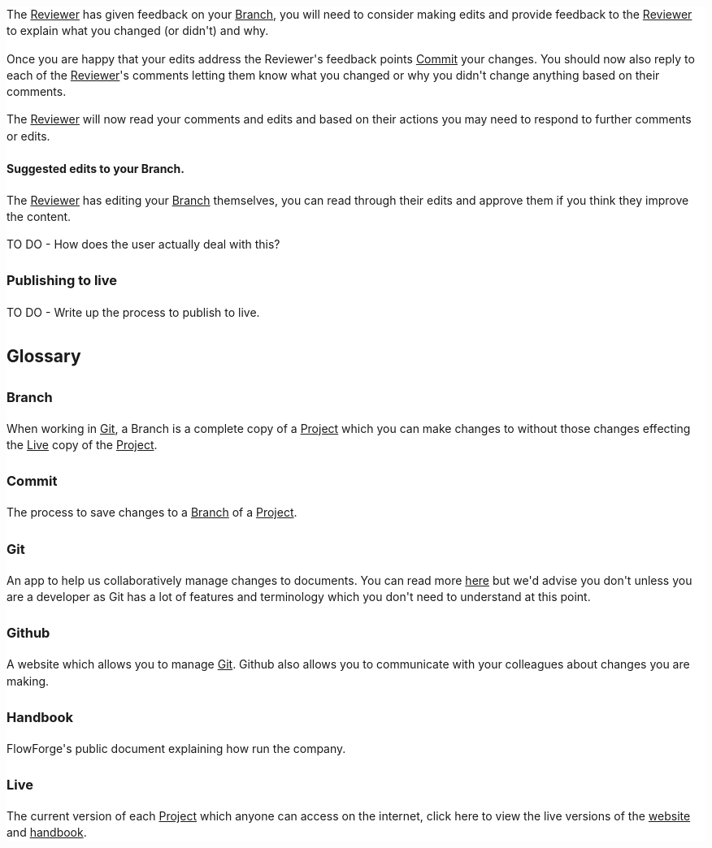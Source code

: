 The [Reviewer](#reviewer) has given feedback on your [Branch](#branch), you will need to consider making edits and provide feedback to the [Reviewer](#reviewer) to explain what you changed (or didn't) and why.

Once you are happy that your edits address the Reviewer's feedback points [Commit](#commit) your changes. You should now also reply to each of the [Reviewer](#reviewer)'s comments letting them know what you changed or why you didn't change anything based on their comments.

The [Reviewer](#reviewer) will now read your comments and edits and based on their actions you may need to respond to further comments or edits.

#### Suggested edits to your Branch.

The [Reviewer](#reviewer) has editing your [Branch](#branch) themselves, you can read through their edits and approve them if you think they improve the content.

TO DO - How does the user actually deal with this?

### Publishing to live

TO DO - Write up the process to publish to live.

## Glossary

### Branch

When working in [Git](#git), a Branch is a complete copy of a [Project](#project) which you can make changes to without those changes effecting the [Live](#live) copy of the [Project](#project).

### Commit

The process to save changes to a [Branch](#branch) of a [Project](#project).

### Git

An app to help us collaboratively manage changes to documents. You can read more [here](https://git-scm.com/) but we'd advise you don't unless you are a developer as Git has a lot of features and terminology which you don't need to understand at this point.

### Github

A website which allows you to manage [Git](#git). Github also allows you to communicate with your colleagues about changes you are making.

### Handbook

FlowForge's public document explaining how run the company.

### Live

The current version of each [Project](#project) which anyone can access on the internet, click here to view the live versions of the [website](https://flowforge.com/) and [handbook](https://flowforge.com/handbook/).
